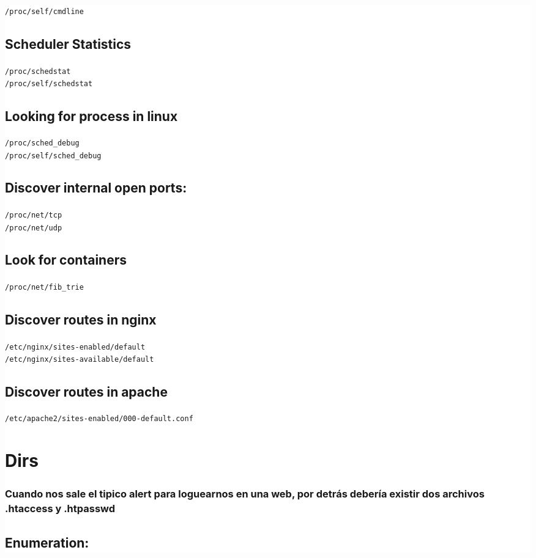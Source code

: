 ```bash
/proc/self/cmdline
```

## Scheduler Statistics 

```
/proc/schedstat
/proc/self/schedstat 
```

## Looking for process in linux 

``` 
/proc/sched_debug 
/proc/self/sched_debug 
``` 

## Discover internal open ports: 

``` 
/proc/net/tcp 
/proc/net/udp 
``` 

## Look for containers 

``` 
/proc/net/fib_trie 
``` 

## Discover routes in nginx 

``` 
/etc/nginx/sites-enabled/default 
/etc/nginx/sites-available/default 
```

## Discover routes in apache 

```
/etc/apache2/sites-enabled/000-default.conf
```

# Dirs 

### Cuando nos sale el tipico alert para loguearnos en una web, por detrás debería existir dos archivos **.htaccess** y **.htpasswd**

## Enumeration:
